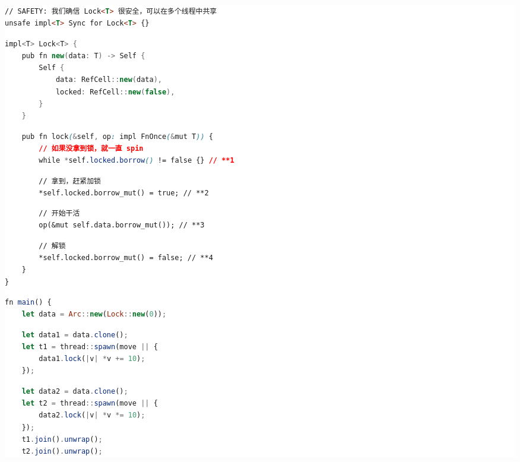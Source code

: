 ```html
// SAFETY: 我们确信 Lock<T> 很安全，可以在多个线程中共享
unsafe impl<T> Sync for Lock<T> {}
```

```cpp
impl<T> Lock<T> {
    pub fn new(data: T) -> Self {
        Self {
            data: RefCell::new(data),
            locked: RefCell::new(false),
        }
    }
```

```css
    pub fn lock(&self, op: impl FnOnce(&mut T)) {
        // 如果没拿到锁，就一直 spin
        while *self.locked.borrow() != false {} // **1
```

```text
        // 拿到，赶紧加锁
        *self.locked.borrow_mut() = true; // **2
```

```text
        // 开始干活
        op(&mut self.data.borrow_mut()); // **3
```

```text
        // 解锁
        *self.locked.borrow_mut() = false; // **4
    }
}
```

```javascript
fn main() {
    let data = Arc::new(Lock::new(0));
```

```javascript
    let data1 = data.clone();
    let t1 = thread::spawn(move || {
        data1.lock(|v| *v += 10);
    });
```

```javascript
    let data2 = data.clone();
    let t2 = thread::spawn(move || {
        data2.lock(|v| *v *= 10);
    });
    t1.join().unwrap();
    t2.join().unwrap();
```
